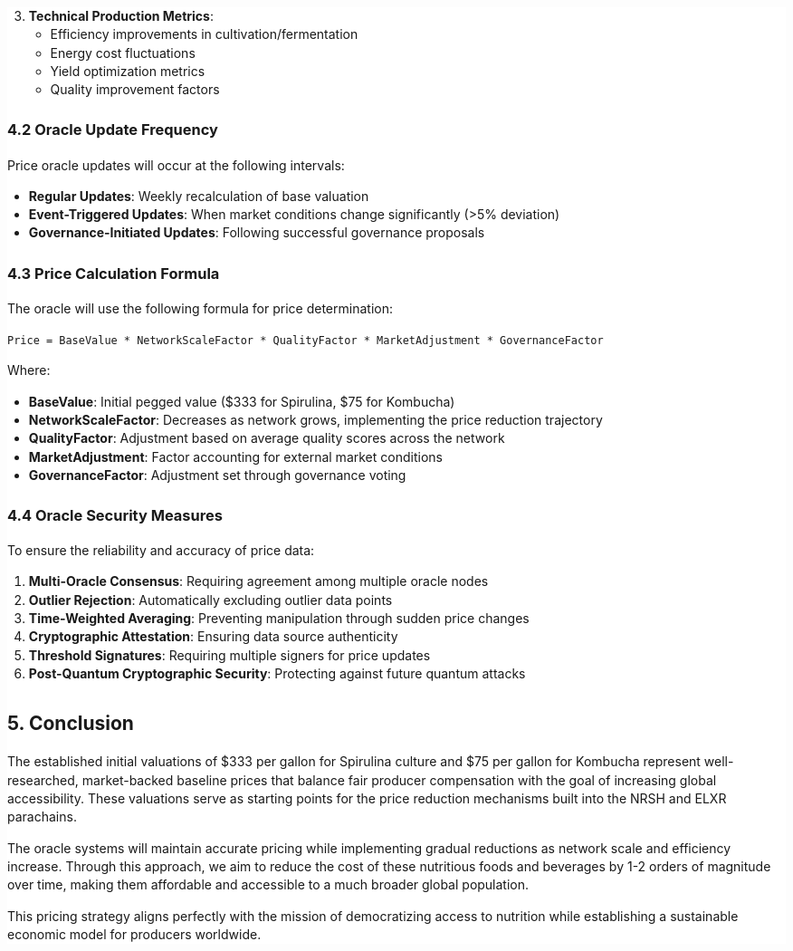 3. **Technical Production Metrics**:
   - Efficiency improvements in cultivation/fermentation
   - Energy cost fluctuations
   - Yield optimization metrics
   - Quality improvement factors

### 4.2 Oracle Update Frequency

Price oracle updates will occur at the following intervals:

- **Regular Updates**: Weekly recalculation of base valuation
- **Event-Triggered Updates**: When market conditions change significantly (>5% deviation)
- **Governance-Initiated Updates**: Following successful governance proposals

### 4.3 Price Calculation Formula

The oracle will use the following formula for price determination:

```
Price = BaseValue * NetworkScaleFactor * QualityFactor * MarketAdjustment * GovernanceFactor
```

Where:
- **BaseValue**: Initial pegged value ($333 for Spirulina, $75 for Kombucha)
- **NetworkScaleFactor**: Decreases as network grows, implementing the price reduction trajectory
- **QualityFactor**: Adjustment based on average quality scores across the network
- **MarketAdjustment**: Factor accounting for external market conditions
- **GovernanceFactor**: Adjustment set through governance voting

### 4.4 Oracle Security Measures

To ensure the reliability and accuracy of price data:

1. **Multi-Oracle Consensus**: Requiring agreement among multiple oracle nodes
2. **Outlier Rejection**: Automatically excluding outlier data points
3. **Time-Weighted Averaging**: Preventing manipulation through sudden price changes
4. **Cryptographic Attestation**: Ensuring data source authenticity
5. **Threshold Signatures**: Requiring multiple signers for price updates
6. **Post-Quantum Cryptographic Security**: Protecting against future quantum attacks

## 5. Conclusion

The established initial valuations of $333 per gallon for Spirulina culture and $75 per gallon for Kombucha represent well-researched, market-backed baseline prices that balance fair producer compensation with the goal of increasing global accessibility. These valuations serve as starting points for the price reduction mechanisms built into the NRSH and ELXR parachains.

The oracle systems will maintain accurate pricing while implementing gradual reductions as network scale and efficiency increase. Through this approach, we aim to reduce the cost of these nutritious foods and beverages by 1-2 orders of magnitude over time, making them affordable and accessible to a much broader global population.

This pricing strategy aligns perfectly with the mission of democratizing access to nutrition while establishing a sustainable economic model for producers worldwide.

